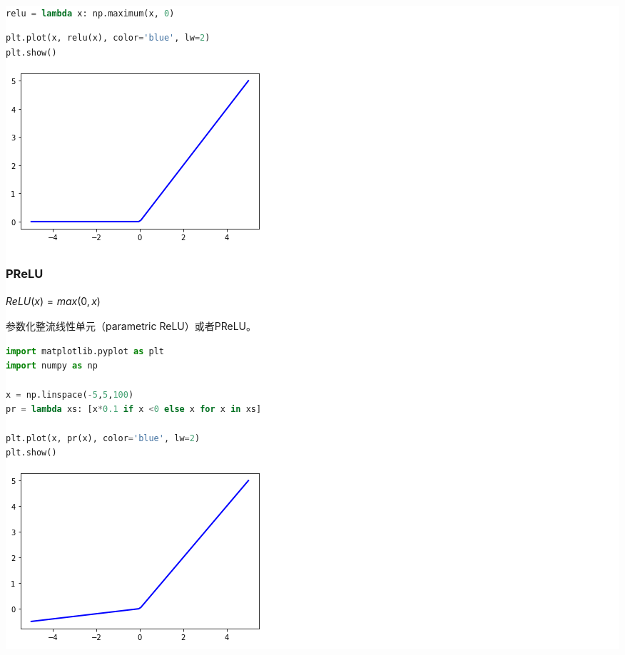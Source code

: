 
```python
relu = lambda x: np.maximum(x, 0)
```


```python
plt.plot(x, relu(x), color='blue', lw=2)
plt.show()
```


![png](.\15_output\Day_3\0.png)


### PReLU

$ReLU(x) = max(0,x)$

参数化整流线性单元（parametric ReLU）或者PReLU。


```python
import matplotlib.pyplot as plt
import numpy as np

x = np.linspace(-5,5,100)
pr = lambda xs: [x*0.1 if x <0 else x for x in xs] 

plt.plot(x, pr(x), color='blue', lw=2)
plt.show()
```


![png](.\15_output\Day_3\1.png)
